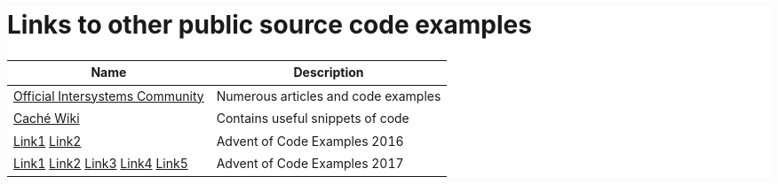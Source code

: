 # Links to other public source code examples

|Name|Description|
|---|---|
|[Official Intersystems Community](community.intersystems.com)|Numerous articles and code examples|
|[Caché Wiki](http://www.cachewiki.org/index.php/Cach%C3%A9_Wiki)|Contains useful snippets of code|
|[Link1](https://bitbucket.org/bertsarens/advent2016/src/6dbf75652b8bbdbb7f638c94439ec9f45c442d97/src/?at=master)  [Link2](https://github.com/DannyWijnschenk/AdventOfCode2016)|Advent of Code Examples 2016|
|[Link1](https://github.com/daimor/AdventOfCode)  [Link2](https://gist.github.com/SeanConnelly/065cb51fc6572c6bf3dac4a9973fb54f)  [Link3](https://github.com/evshvarov/Advent/tree/master/src)  [Link4](https://bitbucket.org/bertsarens/advent2017/src/aabecdaa75eaba846ea4ae0128c4e7ed97688203/src/?at=master)  [Link5](https://github.com/eduard93/AOC/tree/master/AOC)|Advent of Code Examples 2017|
